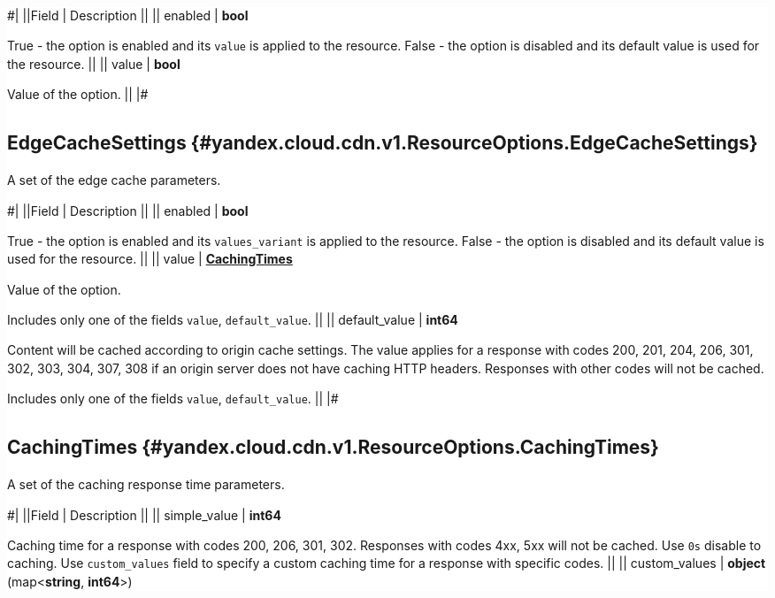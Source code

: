 #|
||Field | Description ||
|| enabled | **bool**

True - the option is enabled and its `value` is applied to the resource.
False - the option is disabled and its default value is used for the resource. ||
|| value | **bool**

Value of the option. ||
|#

## EdgeCacheSettings {#yandex.cloud.cdn.v1.ResourceOptions.EdgeCacheSettings}

A set of the edge cache parameters.

#|
||Field | Description ||
|| enabled | **bool**

True - the option is enabled and its `values_variant` is applied to the resource.
False - the option is disabled and its default value is used for the resource. ||
|| value | **[CachingTimes](#yandex.cloud.cdn.v1.ResourceOptions.CachingTimes)**

Value of the option.

Includes only one of the fields `value`, `default_value`. ||
|| default_value | **int64**

Content will be cached according to origin cache settings.
The value applies for a response with codes 200, 201, 204, 206, 301, 302, 303, 304, 307, 308
if an origin server does not have caching HTTP headers.
Responses with other codes will not be cached.

Includes only one of the fields `value`, `default_value`. ||
|#

## CachingTimes {#yandex.cloud.cdn.v1.ResourceOptions.CachingTimes}

A set of the caching response time parameters.

#|
||Field | Description ||
|| simple_value | **int64**

Caching time for a response with codes 200, 206, 301, 302.
Responses with codes 4xx, 5xx will not be cached. Use `0s` disable to caching.
Use `custom_values` field to specify a custom caching time for a response with specific codes. ||
|| custom_values | **object** (map<**string**, **int64**>)
